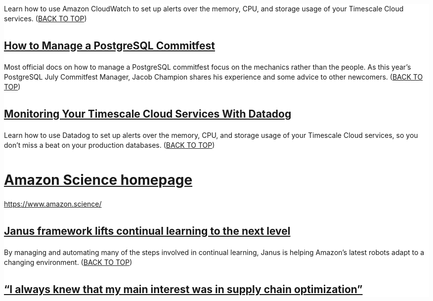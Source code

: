 
Learn how to use Amazon CloudWatch to set up alerts over the memory, CPU, and storage usage of your Timescale Cloud services.
 ([BACK TO TOP](#toc_22f765b34819e26a1c04530d12b76cf3))


<a name="df88206da784c233a01b5949396ad926" />

## [How to Manage a PostgreSQL Commitfest](https://www.timescale.com/blog/how-to-manage-a-commitfest/)


Most official docs on how to manage a PostgreSQL commitfest focus on the mechanics rather than the people. As this year’s PostgreSQL July Commitfest Manager, Jacob Champion shares his experience and some advice to other newcomers.
 ([BACK TO TOP](#toc_df88206da784c233a01b5949396ad926))


<a name="1681cae327f00222a6b4f2d7c96bbb04" />

## [Monitoring Your Timescale Cloud Services With Datadog](https://www.timescale.com/blog/monitoring-your-timescale-cloud-services-with-datadog/)


Learn how to use Datadog to set up alerts over the memory, CPU, and storage usage of your Timescale Cloud services, so you don’t miss a beat on your production databases.
 ([BACK TO TOP](#toc_1681cae327f00222a6b4f2d7c96bbb04))



<a name="64b08f1889b7ef134bc6a55fcef3aa79" />

# [Amazon Science homepage](https://www.amazon.science/)

https://www.amazon.science/



<a name="e03be7f9a62ea21cbfde276399edd5ed" />

## [Janus framework lifts continual learning to the next level](https://www.amazon.science/latest-news/amazon-robotics-continual-learning-reinforcement-learning-janus-framework)


By managing and automating many of the steps involved in continual learning, Janus is helping Amazon’s latest robots adapt to a changing environment.
 ([BACK TO TOP](#toc_e03be7f9a62ea21cbfde276399edd5ed))


<a name="2d23625cb7a192aece2fb9f8e964d78c" />

## [“I always knew that my main interest was in supply chain optimization”](https://www.amazon.science/working-at-amazon/alp-muharremoglu-columbia-university-of-texas-operations-professor-amazon-scot)

